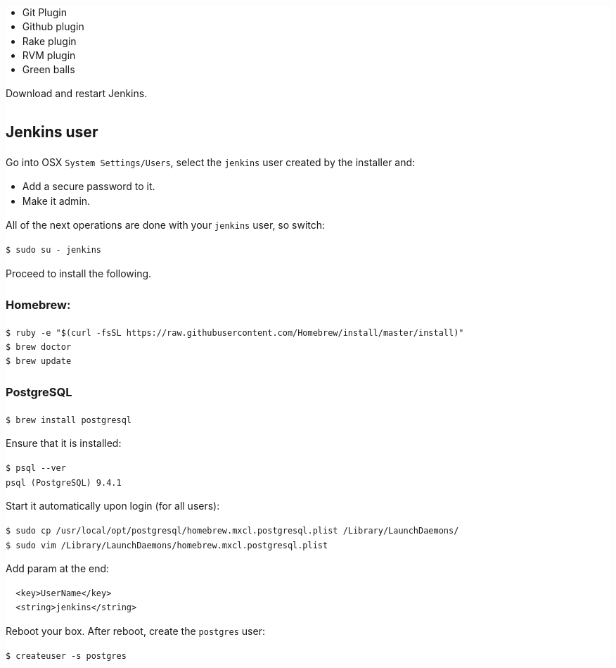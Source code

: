 - Git Plugin
- Github plugin
- Rake plugin
- RVM plugin
- Green balls

Download and restart Jenkins.


## Jenkins user
Go into OSX `System Settings/Users`, select the `jenkins` user created by the installer and:

 - Add a secure password to it.
 - Make it admin.

All of the next operations are done with your `jenkins` user, so switch:

```
$ sudo su - jenkins
```
Proceed to install the following.

### Homebrew:
```
$ ruby -e "$(curl -fsSL https://raw.githubusercontent.com/Homebrew/install/master/install)"
$ brew doctor
$ brew update
```

### PostgreSQL
```
$ brew install postgresql
```

Ensure that it is installed:

```
$ psql --ver
psql (PostgreSQL) 9.4.1
```

Start it automatically upon login (for all users):

```
$ sudo cp /usr/local/opt/postgresql/homebrew.mxcl.postgresql.plist /Library/LaunchDaemons/
$ sudo vim /Library/LaunchDaemons/homebrew.mxcl.postgresql.plist
```

Add param at the end:

```
  <key>UserName</key>
  <string>jenkins</string>
```

Reboot your box. After reboot, create the `postgres` user:

```
$ createuser -s postgres
```
